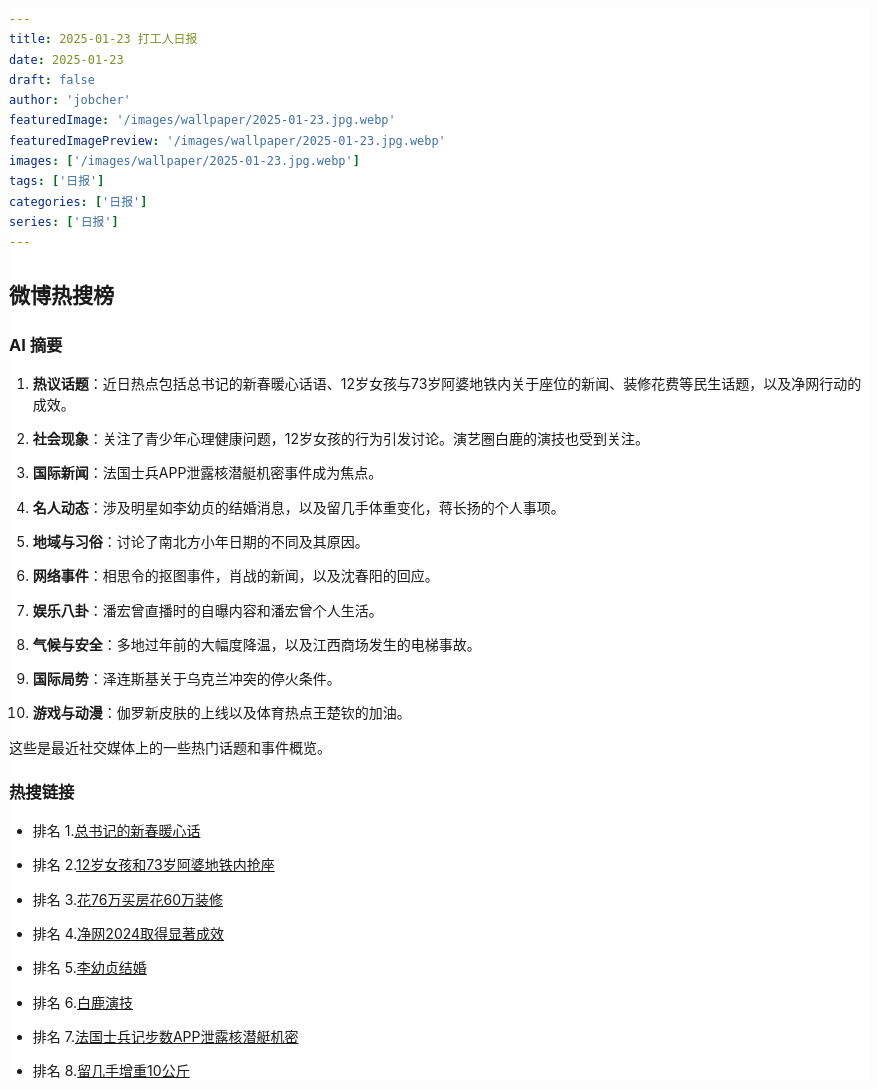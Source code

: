 ```yaml
---
title: 2025-01-23 打工人日报
date: 2025-01-23
draft: false
author: 'jobcher'
featuredImage: '/images/wallpaper/2025-01-23.jpg.webp'
featuredImagePreview: '/images/wallpaper/2025-01-23.jpg.webp'
images: ['/images/wallpaper/2025-01-23.jpg.webp']
tags: ['日报']
categories: ['日报']
series: ['日报']
---
```


## 微博热搜榜

### AI 摘要

1. **热议话题**：近日热点包括总书记的新春暖心话语、12岁女孩与73岁阿婆地铁内关于座位的新闻、装修花费等民生话题，以及净网行动的成效。

2. **社会现象**：关注了青少年心理健康问题，12岁女孩的行为引发讨论。演艺圈白鹿的演技也受到关注。

3. **国际新闻**：法国士兵APP泄露核潜艇机密事件成为焦点。

4. **名人动态**：涉及明星如李幼贞的结婚消息，以及留几手体重变化，蒋长扬的个人事项。

5. **地域与习俗**：讨论了南北方小年日期的不同及其原因。

6. **网络事件**：相思令的抠图事件，肖战的新闻，以及沈春阳的回应。

7. **娱乐八卦**：潘宏曾直播时的自曝内容和潘宏曾个人生活。

8. **气候与安全**：多地过年前的大幅度降温，以及江西商场发生的电梯事故。

9. **国际局势**：泽连斯基关于乌克兰冲突的停火条件。

10. **游戏与动漫**：伽罗新皮肤的上线以及体育热点王楚钦的加油。

这些是最近社交媒体上的一些热门话题和事件概览。

### 热搜链接

- 排名 1.[总书记的新春暖心话](https://s.weibo.com/weibo?q=总书记的新春暖心话)

- 排名 2.[12岁女孩和73岁阿婆地铁内抢座](https://s.weibo.com/weibo?q=12岁女孩和73岁阿婆地铁内抢座)

- 排名 3.[花76万买房花60万装修](https://s.weibo.com/weibo?q=花76万买房花60万装修)

- 排名 4.[净网2024取得显著成效](https://s.weibo.com/weibo?q=净网2024取得显著成效)

- 排名 5.[李幼贞结婚](https://s.weibo.com/weibo?q=李幼贞结婚)

- 排名 6.[白鹿演技](https://s.weibo.com/weibo?q=白鹿演技)

- 排名 7.[法国士兵记步数APP泄露核潜艇机密](https://s.weibo.com/weibo?q=法国士兵记步数APP泄露核潜艇机密)

- 排名 8.[留几手增重10公斤](https://s.weibo.com/weibo?q=留几手增重10公斤)
